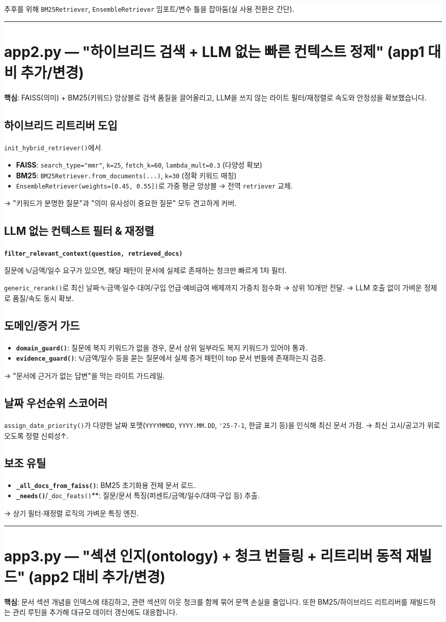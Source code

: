 추후를 위해 `BM25Retriever`, `EnsembleRetriever` 임포트/변수 틀을 잡아둠(실 사용 전환은 간단).

---

# app2.py — "하이브리드 검색 + LLM 없는 빠른 컨텍스트 정제" (app1 대비 추가/변경)

**핵심**: FAISS(의미) + BM25(키워드) 앙상블로 검색 품질을 끌어올리고, LLM을 쓰지 않는 라이트 필터/재정렬로 속도와 안정성을 확보했습니다.

## 하이브리드 리트리버 도입

`init_hybrid_retriever()`에서

- **FAISS**: `search_type="mmr"`, `k=25`, `fetch_k=60`, `lambda_mult=0.3` (다양성 확보)
- **BM25**: `BM25Retriever.from_documents(...)`, `k=30` (정확 키워드 매칭)
- `EnsembleRetriever(weights=[0.45, 0.55])`로 가중 평균 앙상블 → 전역 `retriever` 교체.

→ "키워드가 분명한 질문"과 "의미 유사성이 중요한 질문" 모두 견고하게 커버.

## LLM 없는 컨텍스트 필터 & 재정렬

**`filter_relevant_context(question, retrieved_docs)`**

질문에 `%`/금액/일수 요구가 있으면, 해당 패턴이 문서에 실제로 존재하는 청크만 빠르게 1차 필터.

`generic_rerank()`로 최신 날짜·`%`·금액·일수·대여/구입 언급·예비급여 배제까지 가중치 점수화 → 상위 10개만 전달.
→ LLM 호출 없이 가벼운 정제로 품질/속도 동시 확보.

## 도메인/증거 가드

- **`domain_guard()`**: 질문에 복지 키워드가 없을 경우, 문서 상위 일부라도 복지 키워드가 있어야 통과.
- **`evidence_guard()`**: `%`/금액/일수 등을 묻는 질문에서 실제 증거 패턴이 top 문서 번들에 존재하는지 검증.

→ "문서에 근거가 없는 답변"을 막는 라이트 가드레일.

## 날짜 우선순위 스코어러

`assign_date_priority()`가 다양한 날짜 포맷(`YYYYMMDD`, `YYYY.MM.DD`, `'25-7-1`, 한글 표기 등)을 인식해 최신 문서 가점.
→ 최신 고시/공고가 위로 오도록 정렬 신뢰성↑.

## 보조 유틸

- **`_all_docs_from_faiss()`**: BM25 초기화용 전체 문서 로드.
- **`_needs()`**/`_doc_feats()`**: 질문/문서 특징(퍼센트/금액/일수/대여·구입 등) 추출.

→ 상기 필터·재정렬 로직의 가벼운 특징 엔진.

---

# app3.py — "섹션 인지(ontology) + 청크 번들링 + 리트리버 동적 재빌드" (app2 대비 추가/변경)

**핵심**: 문서 섹션 개념을 인덱스에 태깅하고, 관련 섹션의 이웃 청크를 함께 묶어 문맥 손실을 줄입니다. 또한 BM25/하이브리드 리트리버를 재빌드하는 관리 루틴을 추가해 대규모 데이터 갱신에도 대응합니다.
